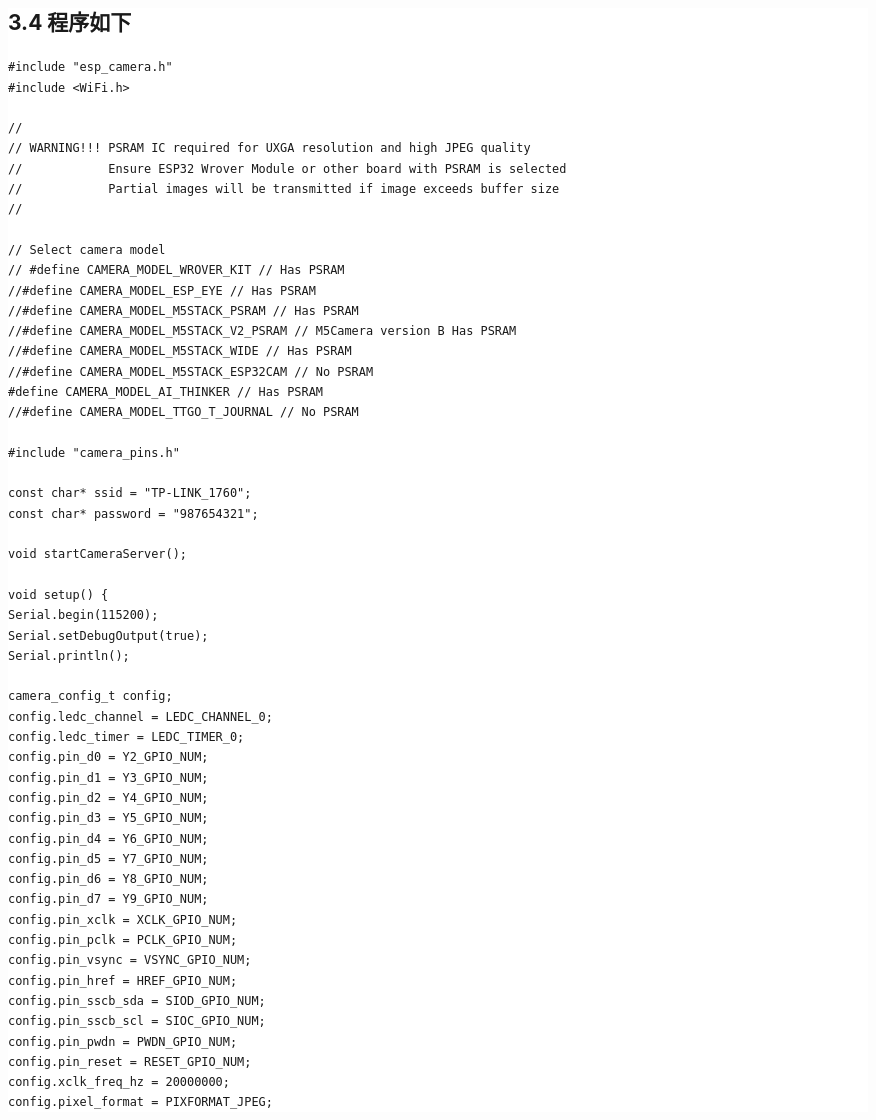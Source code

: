 ## 3.4 程序如下

    #include "esp_camera.h"
    #include <WiFi.h>

    //
    // WARNING!!! PSRAM IC required for UXGA resolution and high JPEG quality
    //            Ensure ESP32 Wrover Module or other board with PSRAM is selected
    //            Partial images will be transmitted if image exceeds buffer size
    //

    // Select camera model
    // #define CAMERA_MODEL_WROVER_KIT // Has PSRAM
    //#define CAMERA_MODEL_ESP_EYE // Has PSRAM
    //#define CAMERA_MODEL_M5STACK_PSRAM // Has PSRAM
    //#define CAMERA_MODEL_M5STACK_V2_PSRAM // M5Camera version B Has PSRAM
    //#define CAMERA_MODEL_M5STACK_WIDE // Has PSRAM
    //#define CAMERA_MODEL_M5STACK_ESP32CAM // No PSRAM
    #define CAMERA_MODEL_AI_THINKER // Has PSRAM
    //#define CAMERA_MODEL_TTGO_T_JOURNAL // No PSRAM

    #include "camera_pins.h"

    const char* ssid = "TP-LINK_1760";
    const char* password = "987654321";

    void startCameraServer();

    void setup() {
    Serial.begin(115200);
    Serial.setDebugOutput(true);
    Serial.println();

    camera_config_t config;
    config.ledc_channel = LEDC_CHANNEL_0;
    config.ledc_timer = LEDC_TIMER_0;
    config.pin_d0 = Y2_GPIO_NUM;
    config.pin_d1 = Y3_GPIO_NUM;
    config.pin_d2 = Y4_GPIO_NUM;
    config.pin_d3 = Y5_GPIO_NUM;
    config.pin_d4 = Y6_GPIO_NUM;
    config.pin_d5 = Y7_GPIO_NUM;
    config.pin_d6 = Y8_GPIO_NUM;
    config.pin_d7 = Y9_GPIO_NUM;
    config.pin_xclk = XCLK_GPIO_NUM;
    config.pin_pclk = PCLK_GPIO_NUM;
    config.pin_vsync = VSYNC_GPIO_NUM;
    config.pin_href = HREF_GPIO_NUM;
    config.pin_sscb_sda = SIOD_GPIO_NUM;
    config.pin_sscb_scl = SIOC_GPIO_NUM;
    config.pin_pwdn = PWDN_GPIO_NUM;
    config.pin_reset = RESET_GPIO_NUM;
    config.xclk_freq_hz = 20000000;
    config.pixel_format = PIXFORMAT_JPEG;
    